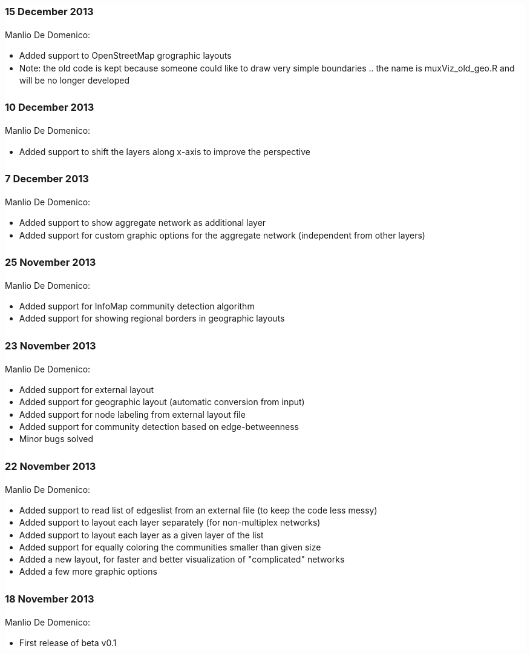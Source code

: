 ### 15 December 2013

Manlio De Domenico:

- Added support to OpenStreetMap grographic layouts
- Note: the old code is kept because someone could like to draw very simple boundaries .. the name is muxViz_old_geo.R
  and will be no longer developed


### 10 December 2013

Manlio De Domenico:

- Added support to shift the layers along x-axis to improve the perspective

### 7 December 2013

Manlio De Domenico:

- Added support to show aggregate network as additional layer
- Added support for custom graphic options for the aggregate network (independent from other layers)


### 25 November 2013


Manlio De Domenico:

- Added support for InfoMap community detection algorithm
- Added support for showing regional borders in geographic layouts


### 23 November 2013


Manlio De Domenico:

- Added support for external layout 
- Added support for geographic layout (automatic conversion from input)
- Added support for node labeling from external layout file
- Added support for community detection based on edge-betweenness
- Minor bugs solved


### 22 November 2013


Manlio De Domenico:

- Added support to read list of edgeslist from an external file (to keep the code less messy)
- Added support to layout each layer separately (for non-multiplex networks)
- Added support to layout each layer as a given layer of the list
- Added support for equally coloring the communities smaller than given size
- Added a new layout, for faster and better visualization of "complicated" networks
- Added a few more graphic options


### 18 November 2013

Manlio De Domenico:

- First release of beta v0.1

